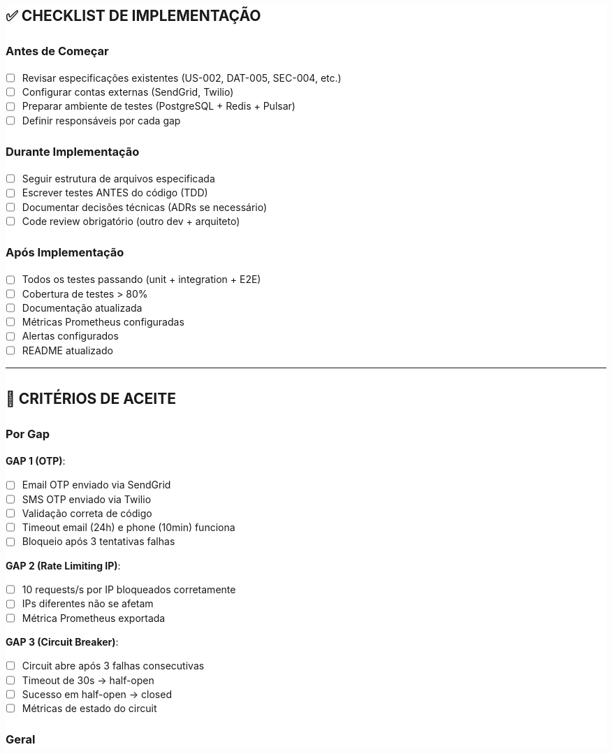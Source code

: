 
## ✅ CHECKLIST DE IMPLEMENTAÇÃO

### Antes de Começar

- [ ] Revisar especificações existentes (US-002, DAT-005, SEC-004, etc.)
- [ ] Configurar contas externas (SendGrid, Twilio)
- [ ] Preparar ambiente de testes (PostgreSQL + Redis + Pulsar)
- [ ] Definir responsáveis por cada gap

### Durante Implementação

- [ ] Seguir estrutura de arquivos especificada
- [ ] Escrever testes ANTES do código (TDD)
- [ ] Documentar decisões técnicas (ADRs se necessário)
- [ ] Code review obrigatório (outro dev + arquiteto)

### Após Implementação

- [ ] Todos os testes passando (unit + integration + E2E)
- [ ] Cobertura de testes > 80%
- [ ] Documentação atualizada
- [ ] Métricas Prometheus configuradas
- [ ] Alertas configurados
- [ ] README atualizado

---

## 🎯 CRITÉRIOS DE ACEITE

### Por Gap

**GAP 1 (OTP)**:
- [ ] Email OTP enviado via SendGrid
- [ ] SMS OTP enviado via Twilio
- [ ] Validação correta de código
- [ ] Timeout email (24h) e phone (10min) funciona
- [ ] Bloqueio após 3 tentativas falhas

**GAP 2 (Rate Limiting IP)**:
- [ ] 10 requests/s por IP bloqueados corretamente
- [ ] IPs diferentes não se afetam
- [ ] Métrica Prometheus exportada

**GAP 3 (Circuit Breaker)**:
- [ ] Circuit abre após 3 falhas consecutivas
- [ ] Timeout de 30s → half-open
- [ ] Sucesso em half-open → closed
- [ ] Métricas de estado do circuit

### Geral
